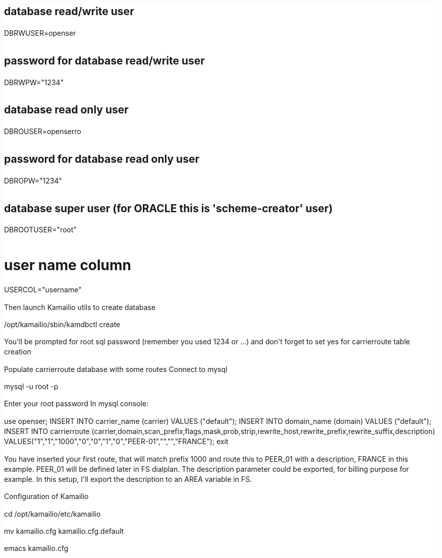 ## database read/write user
 DBRWUSER=openser
## password for database read/write user
 DBRWPW="1234"
## database read only user
 DBROUSER=openserro
## password for database read only user
 DBROPW="1234"
## database super user (for ORACLE this is 'scheme-creator' user)
 DBROOTUSER="root"
# user name column
 USERCOL="username"

Then launch Kamailio utils to create database

/opt/kamailio/sbin/kamdbctl create   

You'll be prompted for root sql password (remember you used 1234 or ...) and don't forget to set yes for carrierroute table creation

Populate carrierroute database with some routes
Connect to mysql

mysql -u root -p   

Enter your root password
In mysql console:

use openser;
INSERT INTO carrier_name (carrier) VALUES ("default");
INSERT INTO domain_name (domain) VALUES ("default");
INSERT INTO carrierroute (carrier,domain,scan_prefix,flags,mask,prob,strip,rewrite_host,rewrite_prefix,rewrite_suffix,description) VALUES("1","1","1000","0","0","1","0","PEER-01","","","FRANCE");
exit


You have inserted your first route, that will match prefix 1000 and route this to PEER_01 with a description, FRANCE in this example. PEER_01 will be defined later in FS dialplan. The description parameter could be exported, for billing purpose for example. In this setup, I'll export the description to an AREA variable in FS.

Configuration of Kamailio

cd /opt/kamailio/etc/kamailio   

mv kamailio.cfg kamailio.cfg.default   

emacs kamailio.cfg
